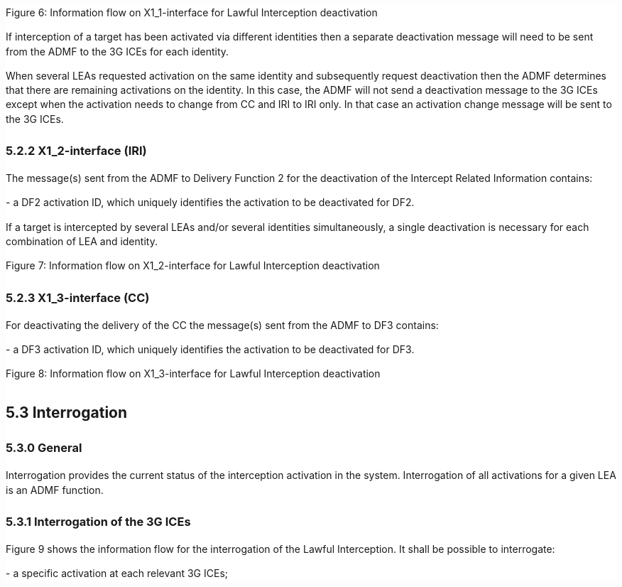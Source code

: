 Figure 6: Information flow on X1\_1-interface for Lawful Interception
deactivation

If interception of a target has been activated via different identities
then a separate deactivation message will need to be sent from the ADMF
to the 3G ICEs for each identity.

When several LEAs requested activation on the same identity and
subsequently request deactivation then the ADMF determines that there
are remaining activations on the identity. In this case, the ADMF will
not send a deactivation message to the 3G ICEs except when the
activation needs to change from CC and IRI to IRI only. In that case an
activation change message will be sent to the 3G ICEs.

### 5.2.2 X1\_2-interface (IRI)

The message(s) sent from the ADMF to Delivery Function 2 for the
deactivation of the Intercept Related Information contains:

\- a DF2 activation ID, which uniquely identifies the activation to be
deactivated for DF2.

If a target is intercepted by several LEAs and/or several identities
simultaneously, a single deactivation is necessary for each combination
of LEA and identity.

Figure 7: Information flow on X1\_2-interface for Lawful Interception
deactivation

### 5.2.3 X1\_3-interface (CC)

For deactivating the delivery of the CC the message(s) sent from the
ADMF to DF3 contains:

\- a DF3 activation ID, which uniquely identifies the activation to be
deactivated for DF3.

Figure 8: Information flow on X1\_3-interface for Lawful Interception
deactivation

5.3 Interrogation
-----------------

### 5.3.0 General

Interrogation provides the current status of the interception activation
in the system. Interrogation of all activations for a given LEA is an
ADMF function.

### 5.3.1 Interrogation of the 3G ICEs

Figure 9 shows the information flow for the interrogation of the Lawful
Interception. It shall be possible to interrogate:

\- a specific activation at each relevant 3G ICEs;
